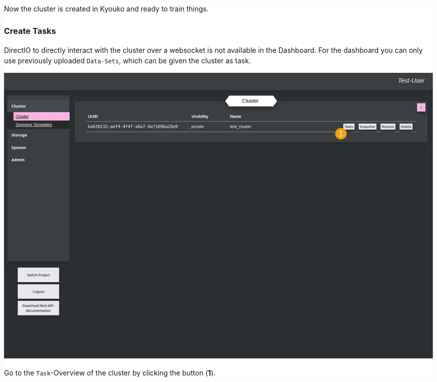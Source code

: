 Now the cluster is created in Kyouko and ready to train things.

### Create Tasks

DirectIO to directly interact with the cluster over a websocket is not available in the Dashboard. For the dashboard you can only use previously uploaded `Data-Sets`, which can be given the cluster as task. 

![step11](../img/dashboard/step11_x.jpg)

Go to the `Task`-Overview of the cluster by clicking the button (**1**).
